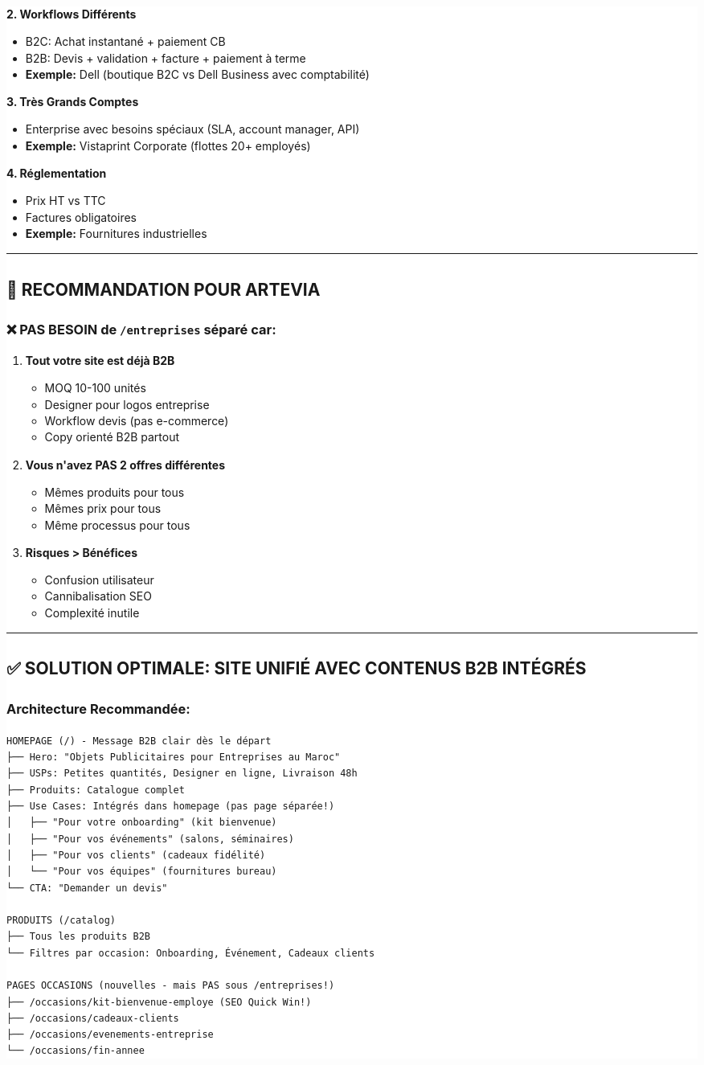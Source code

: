 **2. Workflows Différents**
- B2C: Achat instantané + paiement CB
- B2B: Devis + validation + facture + paiement à terme
- **Exemple:** Dell (boutique B2C vs Dell Business avec comptabilité)

**3. Très Grands Comptes**
- Enterprise avec besoins spéciaux (SLA, account manager, API)
- **Exemple:** Vistaprint Corporate (flottes 20+ employés)

**4. Réglementation**
- Prix HT vs TTC
- Factures obligatoires
- **Exemple:** Fournitures industrielles

---

## 🎯 RECOMMANDATION POUR ARTEVIA

### ❌ PAS BESOIN de `/entreprises` séparé car:

1. **Tout votre site est déjà B2B**
   - MOQ 10-100 unités
   - Designer pour logos entreprise
   - Workflow devis (pas e-commerce)
   - Copy orienté B2B partout

2. **Vous n'avez PAS 2 offres différentes**
   - Mêmes produits pour tous
   - Mêmes prix pour tous
   - Même processus pour tous

3. **Risques > Bénéfices**
   - Confusion utilisateur
   - Cannibalisation SEO
   - Complexité inutile

---

## ✅ SOLUTION OPTIMALE: SITE UNIFIÉ AVEC CONTENUS B2B INTÉGRÉS

### Architecture Recommandée:

```
HOMEPAGE (/) - Message B2B clair dès le départ
├── Hero: "Objets Publicitaires pour Entreprises au Maroc"
├── USPs: Petites quantités, Designer en ligne, Livraison 48h
├── Produits: Catalogue complet
├── Use Cases: Intégrés dans homepage (pas page séparée!)
│   ├── "Pour votre onboarding" (kit bienvenue)
│   ├── "Pour vos événements" (salons, séminaires)
│   ├── "Pour vos clients" (cadeaux fidélité)
│   └── "Pour vos équipes" (fournitures bureau)
└── CTA: "Demander un devis"

PRODUITS (/catalog)
├── Tous les produits B2B
└── Filtres par occasion: Onboarding, Événement, Cadeaux clients

PAGES OCCASIONS (nouvelles - mais PAS sous /entreprises!)
├── /occasions/kit-bienvenue-employe (SEO Quick Win!)
├── /occasions/cadeaux-clients
├── /occasions/evenements-entreprise
└── /occasions/fin-annee

```